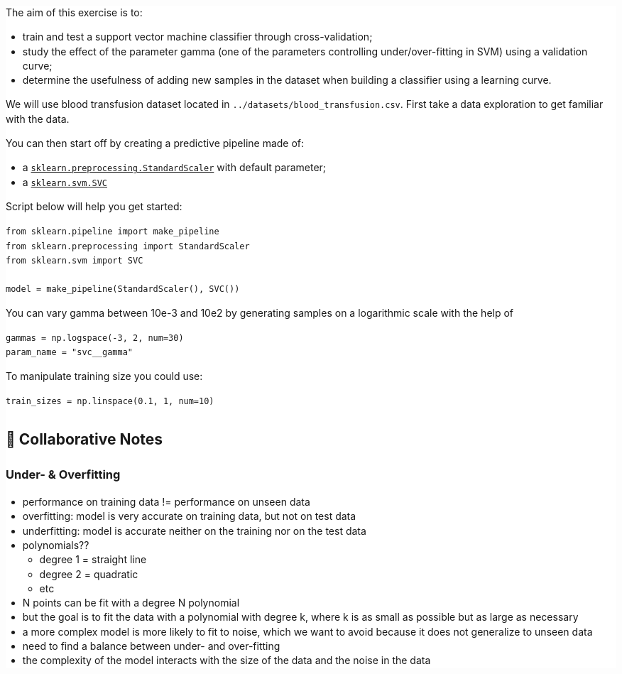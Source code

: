 The aim of this exercise is to:
* train and test a support vector machine classifier through cross-validation;
* study the effect of the parameter gamma (one of the parameters controlling under/over-fitting in SVM) using a validation curve;
* determine the usefulness of adding new samples in the dataset when building a classifier using a learning curve. 

We will use blood transfusion dataset located in `../datasets/blood_transfusion.csv`. First take a data exploration to get familiar with the data.

You can then start off by creating a predictive pipeline made of:

* a [`sklearn.preprocessing.StandardScaler`](https://scikit-learn.org/stable/modules/generated/sklearn.preprocessing.StandardScaler.html) with default parameter;
* a [`sklearn.svm.SVC`](https://scikit-learn.org/stable/modules/generated/sklearn.svm.SVC.html)

Script below will help you get started:

```python=
from sklearn.pipeline import make_pipeline
from sklearn.preprocessing import StandardScaler
from sklearn.svm import SVC

model = make_pipeline(StandardScaler(), SVC())
```

You can vary gamma between 10e-3 and 10e2 by generating samples on a logarithmic scale with the help of

```python=
gammas = np.logspace(-3, 2, num=30)
param_name = "svc__gamma"
```

To manipulate training size you could use:

```python=
train_sizes = np.linspace(0.1, 1, num=10)
```


## 🧠 Collaborative Notes

### Under- & Overfitting 

- performance on training data != performance on unseen data 
- overfitting: model is very accurate on training data, but not on test data 
- underfitting: model is accurate neither on the training nor on the test data 
- polynomials??
    - degree 1 = straight line 
    - degree 2 = quadratic 
    - etc 
- N points can be fit with a degree N polynomial
- but the goal is to fit the data with a polynomial with degree k, where k is as small as possible but as large as necessary 
- a more complex model is more likely to fit to noise, which we want to avoid because it does not generalize to unseen data 
- need to find a balance between under- and over-fitting
- the complexity of the model interacts with the size of the data and the noise in the data 

